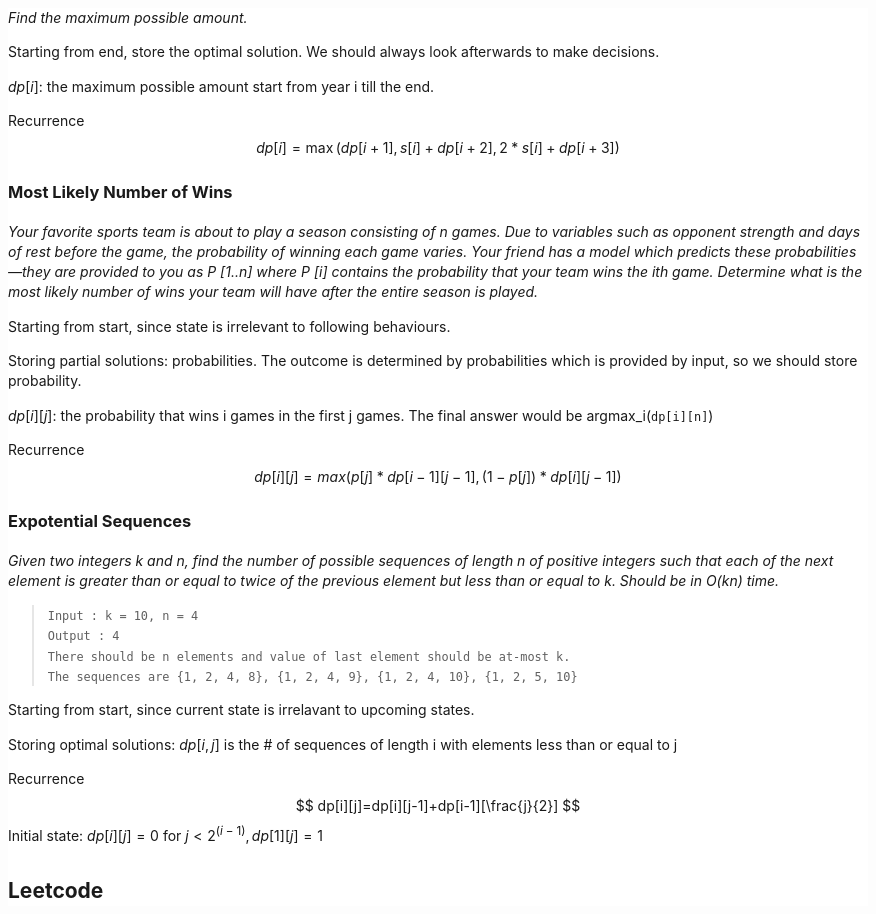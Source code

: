 *Find the maximum possible amount.*

Starting from end, store the optimal solution. We should always look afterwards to make decisions.

$dp[i]$: the maximum possible amount start from year i till the end.

Recurrence
$$
dp[i]=\max(dp[i+1], s[i] + dp[i+2], 2 * s[i]+dp[i+3])
$$

### Most Likely Number of Wins

*Your favorite sports team is about to play a season consisting of n games. Due to variables such as opponent strength and days of rest before the game, the probability of winning each game varies. Your friend has a model which predicts these probabilities—they are provided to you as P [1..n] where P [i] contains the probability that your team wins the ith game. Determine what is the most likely number of wins your team will have after the entire season is played.*

Starting from start, since state is irrelevant to following behaviours.

Storing partial solutions: probabilities. The outcome is determined by probabilities which is provided by input, so we should store probability.

$dp[i][j]$: the probability that wins i games in the first j games. The final answer would be argmax_i(`dp[i][n]`)

Recurrence
$$
dp[i][j]=max(p[j]*dp[i-1][j-1], (1-p[j])*dp[i][j-1])
$$

### Expotential Sequences

*Given two integers k and n, find the number of possible sequences of length n of positive integers such that each of the next element is greater than or equal to twice of the previous element but less than or equal to k. Should be in O(kn) time.*

> ```
> Input : k = 10, n = 4
> Output : 4
> There should be n elements and value of last element should be at-most k.
> The sequences are {1, 2, 4, 8}, {1, 2, 4, 9}, {1, 2, 4, 10}, {1, 2, 5, 10}
> ```

Starting from start, since current state is irrelavant to upcoming states.

Storing optimal solutions: $dp[i,j]$ is the # of sequences of length i with elements less than or equal to j

Recurrence
$$
dp[i][j]=dp[i][j-1]+dp[i-1][\frac{j}{2}]
$$
Initial state: $dp[i][j]=0$ for $j<2^{(i-1)}, dp[1][j]=1$

## Leetcode
